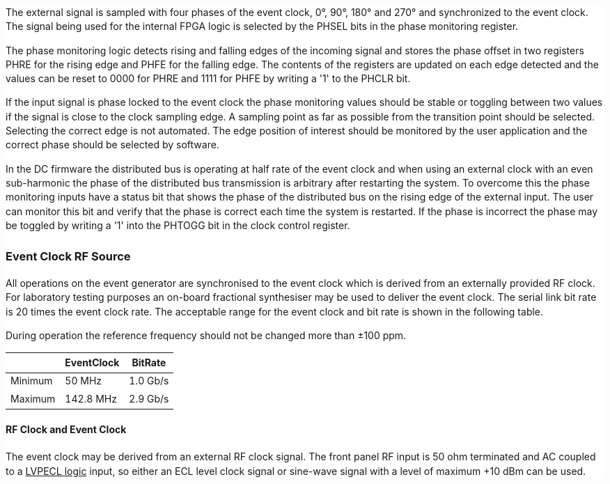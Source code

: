 The external signal is sampled with four phases of the event clock, 0°,
90°, 180° and 270° and synchronized to the event clock. The signal being
used for the internal FPGA logic is selected by the PHSEL bits in the
phase monitoring register.

The phase monitoring logic detects rising and falling edges of the
incoming signal and stores the phase offset in two registers PHRE for
the rising edge and PHFE for the falling edge. The contents of the
registers are updated on each edge detected and the values can be reset
to 0000 for PHRE and 1111 for PHFE by writing a '1' to the PHCLR bit.

If the input signal is phase locked to the event clock the phase
monitoring values should be stable or toggling between two values if the
signal is close to the clock sampling edge. A sampling point as far as
possible from the transition point should be selected. Selecting the
correct edge is not automated. The edge position of interest should be
monitored by the user application and the correct phase should be
selected by software.

In the DC firmware the distributed bus is operating at half rate of the
event clock and when using an external clock with an even sub-harmonic
the phase of the distributed bus transmission is arbitrary after
restarting the system. To overcome this the phase monitoring inputs have
a status bit that shows the phase of the distributed bus on the rising
edge of the external input. The user can monitor this bit and verify
that the phase is correct each time the system is restarted. If the
phase is incorrect the phase may be toggled by writing a '1' into the
PHTOGG bit in the clock control register.

### Event Clock RF Source

All operations on the event generator are synchronised to the event
clock which is derived from an externally provided RF clock. For
laboratory testing purposes an on-board fractional synthesiser may be
used to deliver the event clock. The serial link bit rate is 20 times
the event clock rate. The acceptable range for the event clock and bit
rate is shown in the following table.

During operation the reference frequency should not be changed more than
±100 ppm.

|    | EventClock | BitRate | 
| -- | ---------- | ------- |
| Minimum | 50 MHz    | 1.0 Gb/s |
| Maximum | 142.8 MHz | 2.9 Gb/s |

#### RF Clock and Event Clock 

The event clock may be derived from an external
RF clock signal. The front panel RF input is 50 ohm terminated and AC
coupled to a [LVPECL logic](https://en.wikipedia.org/wiki/Emitter-coupled_logic#PECL) input, so either an ECL level clock signal or
sine-wave signal with a level of maximum +10 dBm can be used.
